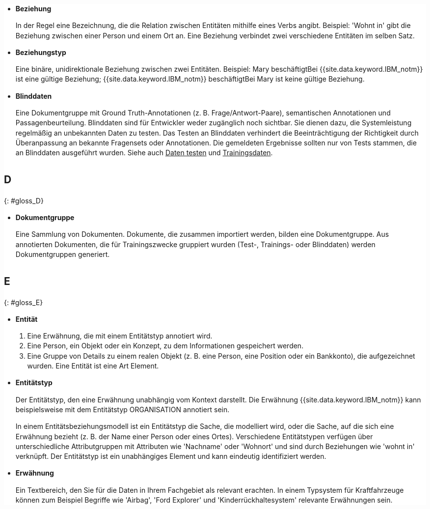 - **Beziehung**

    In der Regel eine Bezeichnung, die die Relation zwischen Entitäten mithilfe eines Verbs angibt. Beispiel: 'Wohnt in' gibt die Beziehung zwischen einer Person und einem Ort an. Eine Beziehung verbindet zwei verschiedene Entitäten im selben Satz.

- **Beziehungstyp**

    Eine binäre, unidirektionale Beziehung zwischen zwei Entitäten. Beispiel: Mary beschäftigtBei {{site.data.keyword.IBM_notm}} ist eine gültige Beziehung; {{site.data.keyword.IBM_notm}} beschäftigtBei Mary ist keine gültige Beziehung.

- **Blinddaten**

    Eine Dokumentgruppe mit Ground Truth-Annotationen (z. B. Frage/Antwort-Paare), semantischen Annotationen und Passagenbeurteilung. Blinddaten sind für Entwickler weder zugänglich noch sichtbar. Sie dienen dazu, die Systemleistung regelmäßig an unbekannten Daten zu testen. Das Testen an Blinddaten verhindert die Beeinträchtigung der Richtigkeit durch Überanpassung an bekannte Fragensets oder Annotationen. Die gemeldeten Ergebnisse sollten nur von Tests stammen, die an Blinddaten ausgeführt wurden. Siehe auch [Daten testen](/docs/services/watson-knowledge-studio/glossary.html#gloss_T) und [Trainingsdaten](/docs/services/watson-knowledge-studio/glossary.html#gloss_T).

## D
{: #gloss_D}

- **Dokumentgruppe**

    Eine Sammlung von Dokumenten. Dokumente, die zusammen importiert werden, bilden eine Dokumentgruppe. Aus annotierten Dokumenten, die für Trainingszwecke gruppiert wurden (Test-, Trainings- oder Blinddaten) werden Dokumentgruppen generiert.

## E
{: #gloss_E}

- **Entität**

    1. Eine Erwähnung, die mit einem Entitätstyp annotiert wird.
    1. Eine Person, ein Objekt oder ein Konzept, zu dem Informationen gespeichert werden.
    1. Eine Gruppe von Details zu einem realen Objekt (z. B. eine Person, eine Position oder ein Bankkonto), die aufgezeichnet wurden. Eine Entität ist eine Art Element.

- **Entitätstyp**

    Der Entitätstyp, den eine Erwähnung unabhängig vom Kontext darstellt. Die Erwähnung {{site.data.keyword.IBM_notm}} kann beispielsweise mit dem Entitätstyp ORGANISATION annotiert sein.

    In einem Entitätsbeziehungsmodell ist ein Entitätstyp die Sache, die modelliert wird, oder die Sache, auf die sich eine Erwähnung bezieht (z. B. der Name einer Person oder eines Ortes). Verschiedene Entitätstypen verfügen über unterschiedliche Attributgruppen mit Attributen wie 'Nachname' oder 'Wohnort' und sind durch Beziehungen wie 'wohnt in' verknüpft. Der Entitätstyp ist ein unabhängiges Element und kann eindeutig identifiziert werden.

- **Erwähnung**

    Ein Textbereich, den Sie für die Daten in Ihrem Fachgebiet als relevant erachten. In einem Typsystem für Kraftfahrzeuge können zum Beispiel Begriffe wie 'Airbag', 'Ford Explorer' und 'Kinderrückhaltesystem' relevante Erwähnungen sein.
